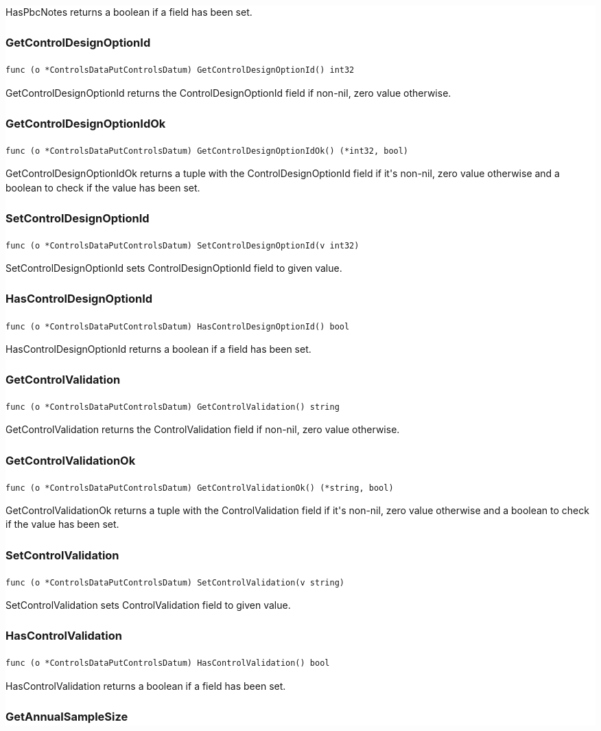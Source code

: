 HasPbcNotes returns a boolean if a field has been set.

### GetControlDesignOptionId

`func (o *ControlsDataPutControlsDatum) GetControlDesignOptionId() int32`

GetControlDesignOptionId returns the ControlDesignOptionId field if non-nil, zero value otherwise.

### GetControlDesignOptionIdOk

`func (o *ControlsDataPutControlsDatum) GetControlDesignOptionIdOk() (*int32, bool)`

GetControlDesignOptionIdOk returns a tuple with the ControlDesignOptionId field if it's non-nil, zero value otherwise
and a boolean to check if the value has been set.

### SetControlDesignOptionId

`func (o *ControlsDataPutControlsDatum) SetControlDesignOptionId(v int32)`

SetControlDesignOptionId sets ControlDesignOptionId field to given value.

### HasControlDesignOptionId

`func (o *ControlsDataPutControlsDatum) HasControlDesignOptionId() bool`

HasControlDesignOptionId returns a boolean if a field has been set.

### GetControlValidation

`func (o *ControlsDataPutControlsDatum) GetControlValidation() string`

GetControlValidation returns the ControlValidation field if non-nil, zero value otherwise.

### GetControlValidationOk

`func (o *ControlsDataPutControlsDatum) GetControlValidationOk() (*string, bool)`

GetControlValidationOk returns a tuple with the ControlValidation field if it's non-nil, zero value otherwise
and a boolean to check if the value has been set.

### SetControlValidation

`func (o *ControlsDataPutControlsDatum) SetControlValidation(v string)`

SetControlValidation sets ControlValidation field to given value.

### HasControlValidation

`func (o *ControlsDataPutControlsDatum) HasControlValidation() bool`

HasControlValidation returns a boolean if a field has been set.

### GetAnnualSampleSize
